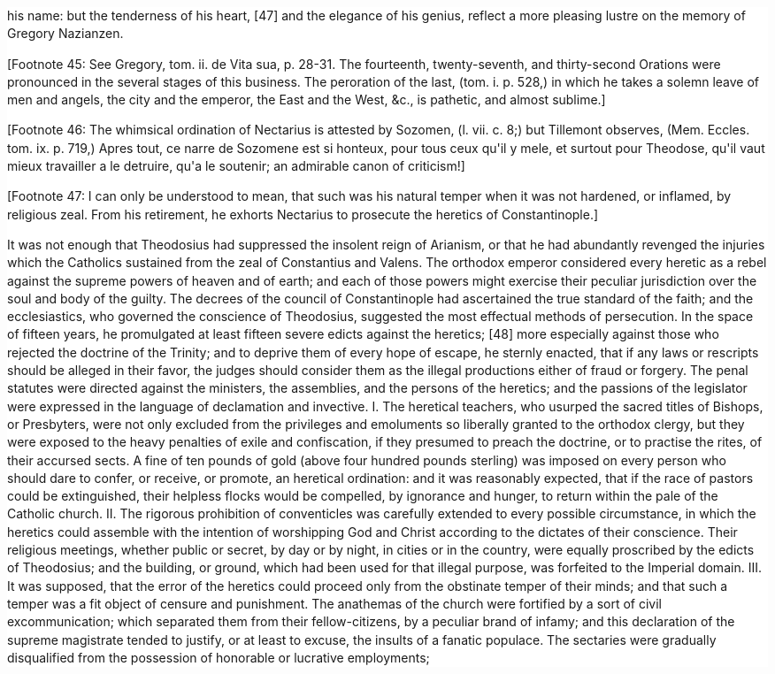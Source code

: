 his name: but the tenderness of his heart, [47] and the elegance of
his genius, reflect a more pleasing lustre on the memory of Gregory
Nazianzen.

[Footnote 45: See Gregory, tom. ii. de Vita sua, p. 28-31. The
fourteenth, twenty-seventh, and thirty-second Orations were pronounced
in the several stages of this business. The peroration of the last,
(tom. i. p. 528,) in which he takes a solemn leave of men and angels,
the city and the emperor, the East and the West, &c., is pathetic, and
almost sublime.]

[Footnote 46: The whimsical ordination of Nectarius is attested by
Sozomen, (l. vii. c. 8;) but Tillemont observes, (Mem. Eccles. tom. ix.
p. 719,) Apres tout, ce narre de Sozomene est si honteux, pour tous ceux
qu'il y mele, et surtout pour Theodose, qu'il vaut mieux travailler a le
detruire, qu'a le soutenir; an admirable canon of criticism!]

[Footnote 47: I can only be understood to mean, that such was his
natural temper when it was not hardened, or inflamed, by religious zeal.
From his retirement, he exhorts Nectarius to prosecute the heretics of
Constantinople.]

It was not enough that Theodosius had suppressed the insolent reign
of Arianism, or that he had abundantly revenged the injuries which
the Catholics sustained from the zeal of Constantius and Valens. The
orthodox emperor considered every heretic as a rebel against the supreme
powers of heaven and of earth; and each of those powers might exercise
their peculiar jurisdiction over the soul and body of the guilty.
The decrees of the council of Constantinople had ascertained the
true standard of the faith; and the ecclesiastics, who governed the
conscience of Theodosius, suggested the most effectual methods of
persecution. In the space of fifteen years, he promulgated at least
fifteen severe edicts against the heretics; [48] more especially against
those who rejected the doctrine of the Trinity; and to deprive them of
every hope of escape, he sternly enacted, that if any laws or rescripts
should be alleged in their favor, the judges should consider them as the
illegal productions either of fraud or forgery. The penal statutes were
directed against the ministers, the assemblies, and the persons of
the heretics; and the passions of the legislator were expressed in the
language of declamation and invective. I. The heretical teachers, who
usurped the sacred titles of Bishops, or Presbyters, were not only
excluded from the privileges and emoluments so liberally granted to the
orthodox clergy, but they were exposed to the heavy penalties of
exile and confiscation, if they presumed to preach the doctrine, or to
practise the rites, of their accursed sects. A fine of ten pounds of
gold (above four hundred pounds sterling) was imposed on every person
who should dare to confer, or receive, or promote, an heretical
ordination: and it was reasonably expected, that if the race of pastors
could be extinguished, their helpless flocks would be compelled, by
ignorance and hunger, to return within the pale of the Catholic church.
II. The rigorous prohibition of conventicles was carefully extended to
every possible circumstance, in which the heretics could assemble with
the intention of worshipping God and Christ according to the dictates of
their conscience. Their religious meetings, whether public or secret, by
day or by night, in cities or in the country, were equally proscribed
by the edicts of Theodosius; and the building, or ground, which had been
used for that illegal purpose, was forfeited to the Imperial domain.
III. It was supposed, that the error of the heretics could proceed only
from the obstinate temper of their minds; and that such a temper was a
fit object of censure and punishment. The anathemas of the church were
fortified by a sort of civil excommunication; which separated them
from their fellow-citizens, by a peculiar brand of infamy; and this
declaration of the supreme magistrate tended to justify, or at least to
excuse, the insults of a fanatic populace. The sectaries were gradually
disqualified from the possession of honorable or lucrative employments;